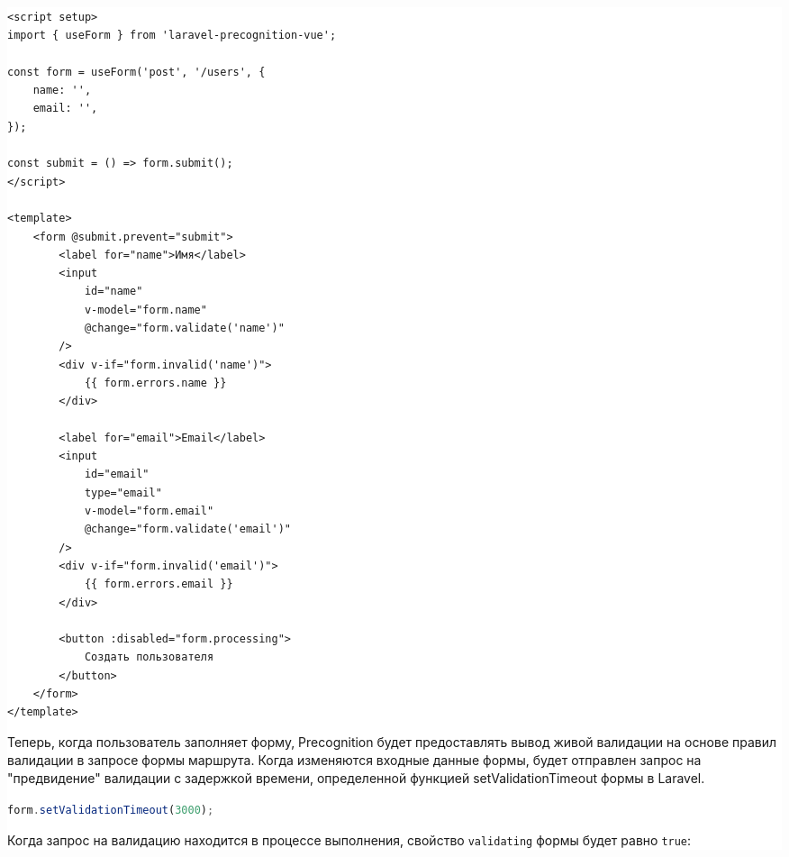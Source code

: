 ```vue
<script setup>
import { useForm } from 'laravel-precognition-vue';

const form = useForm('post', '/users', {
    name: '',
    email: '',
});

const submit = () => form.submit();
</script>

<template>
    <form @submit.prevent="submit">
        <label for="name">Имя</label>
        <input
            id="name"
            v-model="form.name"
            @change="form.validate('name')"
        />
        <div v-if="form.invalid('name')">
            {{ form.errors.name }}
        </div>

        <label for="email">Email</label>
        <input
            id="email"
            type="email"
            v-model="form.email"
            @change="form.validate('email')"
        />
        <div v-if="form.invalid('email')">
            {{ form.errors.email }}
        </div>

        <button :disabled="form.processing">
            Создать пользователя
        </button>
    </form>
</template>
```

Теперь, когда пользователь заполняет форму, Precognition будет предоставлять вывод живой валидации на основе правил валидации в запросе формы маршрута. Когда изменяются входные данные формы, будет отправлен запрос на "предвидение" валидации с задержкой времени, определенной функцией setValidationTimeout формы в Laravel.

```js
form.setValidationTimeout(3000);
```

Когда запрос на валидацию находится в процессе выполнения, свойство `validating` формы будет равно `true`:
